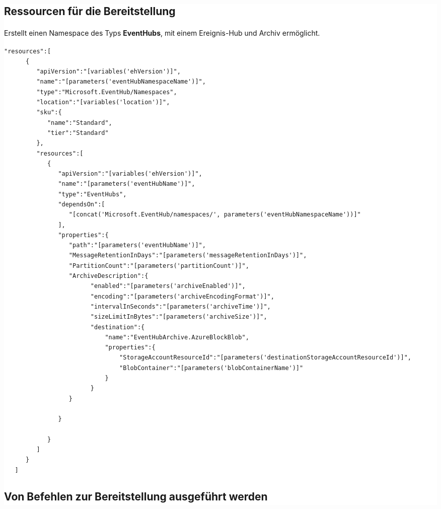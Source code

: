 ## <a name="resources-to-deploy"></a>Ressourcen für die Bereitstellung

Erstellt einen Namespace des Typs **EventHubs**, mit einem Ereignis-Hub und Archiv ermöglicht.

```
"resources":[  
      {  
         "apiVersion":"[variables('ehVersion')]",
         "name":"[parameters('eventHubNamespaceName')]",
         "type":"Microsoft.EventHub/Namespaces",
         "location":"[variables('location')]",
         "sku":{  
            "name":"Standard",
            "tier":"Standard"
         },
         "resources":[  
            {  
               "apiVersion":"[variables('ehVersion')]",
               "name":"[parameters('eventHubName')]",
               "type":"EventHubs",
               "dependsOn":[  
                  "[concat('Microsoft.EventHub/namespaces/', parameters('eventHubNamespaceName'))]"
               ],
               "properties":{  
                  "path":"[parameters('eventHubName')]",
                  "MessageRetentionInDays":"[parameters('messageRetentionInDays')]",
                  "PartitionCount":"[parameters('partitionCount')]",
                  "ArchiveDescription":{
                        "enabled":"[parameters('archiveEnabled')]",
                        "encoding":"[parameters('archiveEncodingFormat')]",
                        "intervalInSeconds":"[parameters('archiveTime')]",
                        "sizeLimitInBytes":"[parameters('archiveSize')]",
                        "destination":{
                            "name":"EventHubArchive.AzureBlockBlob",
                            "properties":{
                                "StorageAccountResourceId":"[parameters('destinationStorageAccountResourceId')]",
                                "BlobContainer":"[parameters('blobContainerName')]"
                            }
                        } 
                  }
                  
               }
               
            }
         ]
      }
   ]
```

## <a name="commands-to-run-deployment"></a>Von Befehlen zur Bereitstellung ausgeführt werden


[Authoring Ressourcenmanager Azure-Vorlagen]: ../resource-group-authoring-templates.md
[Schnellstart Azure-Vorlagen]:  https://azure.microsoft.com/documentation/templates/?term=event+hubs
[Using Azure PowerShell with Azure Resource Manager]: ../powershell-azure-resource-manager.md
[Using the Azure CLI for Mac, Linux, and Windows with Azure Resource Management]: ../xplat-cli-azure-resource-manager.md
[Event Hub and consumer group template]: https://github.com/Azure/azure-quickstart-templates/blob/master/201-eventhubs-create-namespace-and-enable-archive/
[Azure Benennungskonventionen Ressourcen]: https://azure.microsoft.com/en-us/documentation/articles/guidance-naming-conventions/